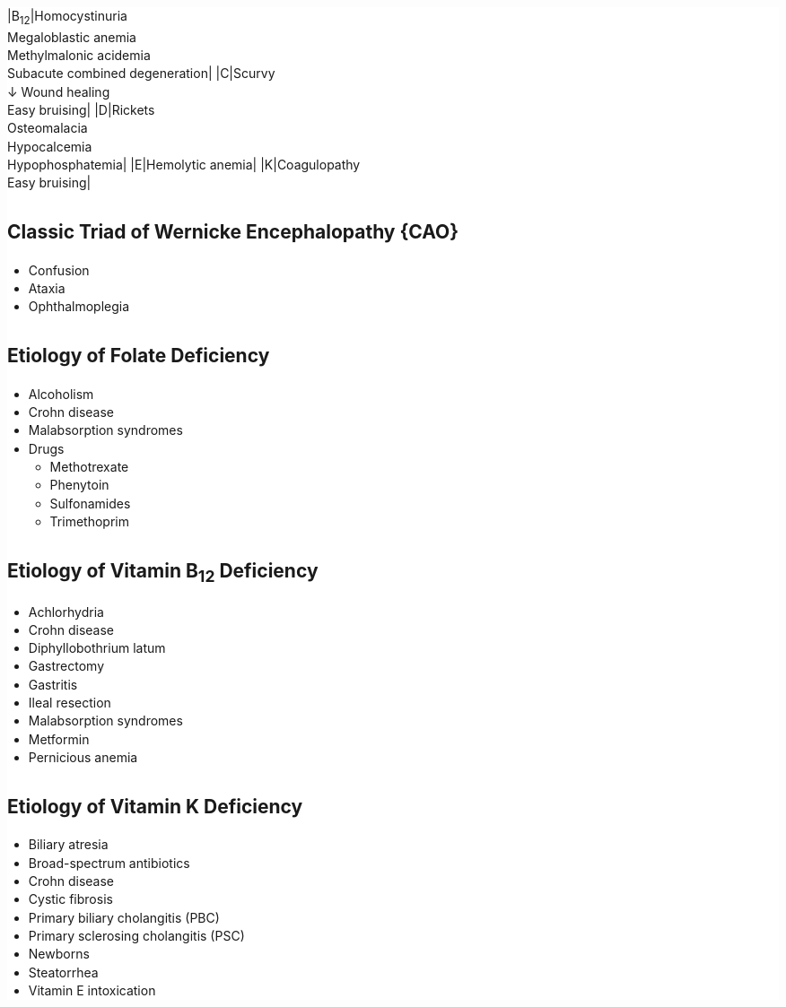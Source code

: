 |B<sub>12</sub>|Homocystinuria<br>Megaloblastic anemia<br>Methylmalonic acidemia<br>Subacute combined degeneration|
|C|Scurvy<br>↓ Wound healing<br>Easy bruising|
|D|Rickets<br>Osteomalacia<br>Hypocalcemia<br>Hypophosphatemia|
|E|Hemolytic anemia|
|K|Coagulopathy<br>Easy bruising|

## Classic Triad of Wernicke Encephalopathy {CAO}

- Confusion
- Ataxia
- Ophthalmoplegia

## Etiology of Folate Deficiency

- Alcoholism
- Crohn disease
- Malabsorption syndromes
- Drugs
  - Methotrexate
  - Phenytoin
  - Sulfonamides
  - Trimethoprim

## Etiology of Vitamin B<sub>12</sub> Deficiency

- Achlorhydria
- Crohn disease
- Diphyllobothrium latum
- Gastrectomy
- Gastritis
- Ileal resection
- Malabsorption syndromes
- Metformin
- Pernicious anemia

## Etiology of Vitamin K Deficiency

- Biliary atresia
- Broad-spectrum antibiotics
- Crohn disease
- Cystic fibrosis
- Primary biliary cholangitis (PBC)
- Primary sclerosing cholangitis (PSC)
- Newborns
- Steatorrhea
- Vitamin E intoxication
